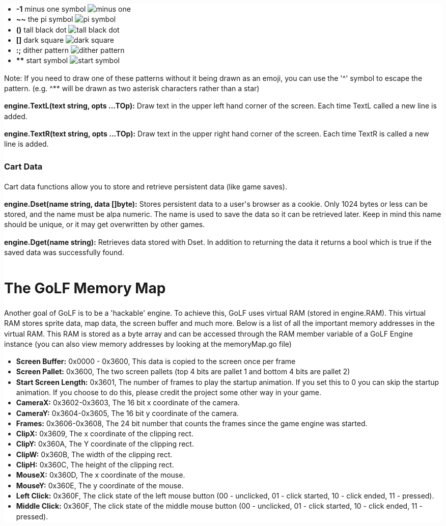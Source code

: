   * **-1** minus one symbol ![minus one](https://github.com/bjatkin/golf-engine/blob/master/images/minus_one_icon.png)
  * **~~** the pi symbol ![pi symbol](https://github.com/bjatkin/golf-engine/blob/master/images/pi_icon.png)
  * **()** tall black dot ![tall black dot](https://github.com/bjatkin/golf-engine/blob/master/images/big_dot_icon.png)
  * **[]** dark square ![dark square](https://github.com/bjatkin/golf-engine/blob/master/images/square_icon.png)
  * **:;** dither pattern ![dither pattern](https://github.com/bjatkin/golf-engine/blob/master/images/dither_icon.png)
  * **\*\*** start symbol ![start symbol](https://github.com/bjatkin/golf-engine/blob/master/images/star_icon.png)

  Note: If you need to draw one of these patterns without it being drawn as an emoji, you can use the '^' symbol to escape
  the pattern. (e.g. ^** will be drawn as two asterisk characters rather than a star)

**engine.TextL(text string, opts ...TOp):** Draw text in the upper left hand corner of the screen. Each time TextL called a new
line is added.

**engine.TextR(text string, opts ...TOp):** Draw text in the upper right hand corner of the screen. Each time TextR is called
a new line is added.

### Cart Data
Cart data functions allow you to store and retrieve persistent data (like game saves).

**engine.Dset(name string, data []byte):** Stores persistent data to a user's browser as a cookie.
Only 1024 bytes or less can be stored, and the name must be alpa numeric. 
The name is used to save the data so it can be retrieved later.
Keep in mind this name should be unique, or it may get overwritten by other games.

**engine.Dget(name string):** Retrieves data stored with Dset. In addition to returning the data it returns a bool which is true if the saved data was successfully found.

# The GoLF Memory Map
Another goal of GoLF is to be a 'hackable' engine. To achieve this, GoLF uses virtual RAM (stored in engine.RAM). This virtual RAM 
stores sprite data, map data, the screen buffer and much more. Below is a list of all the important memory addresses in the 
virtual RAM. This RAM is stored as a byte array and can be accessed through the RAM member variable of a GoLF Engine instance 
(you can also view memory addresses by looking at the memoryMap.go file)

  * **Screen Buffer:** 0x0000 - 0x3600, This data is copied to the screen once per frame
  * **Screen Pallet:** 0x3600, The two screen pallets (top 4 bits are pallet 1 and bottom 4 bits are pallet 2)
  * **Start Screen Length:** 0x3601, The number of frames to play the startup animation. 
  If you set this to 0 you can skip the startup animation. 
  If you choose to do this, please credit the project some other way in your game.
  * **CameraX:** 0x3602-0x3603, The 16 bit x coordinate of the camera.
  * **CameraY:** 0x3604-0x3605, The 16 bit y coordinate of the camera.
  * **Frames:** 0x3606-0x3608, The 24 bit number that counts the frames since the game engine was started.
  * **ClipX:** 0x3609, The x coordinate of the clipping rect.
  * **ClipY:** 0x360A, The Y coordinate of the clipping rect.
  * **ClipW:** 0x360B, The width of the clipping rect.
  * **ClipH:** 0x360C, The height of the clipping rect.
  * **MouseX:** 0x360D, The x coordinate of the mouse.
  * **MouseY:** 0x360E, The y coordinate of the mouse.
  * **Left Click:** 0x360F, The click state of the left mouse button (00 - unclicked, 01 - click started, 10 - click ended, 11 - pressed).
  * **Middle Click:** 0x360F, The click state of the middle mouse button (00 - unclicked, 01 - click started, 10 - click ended, 11 - pressed).